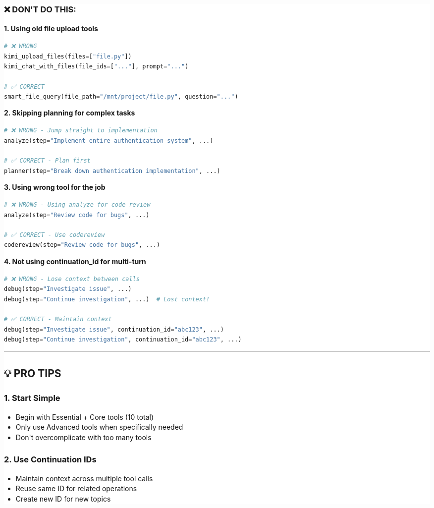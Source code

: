### **❌ DON'T DO THIS:**

**1. Using old file upload tools**
```python
# ❌ WRONG
kimi_upload_files(files=["file.py"])
kimi_chat_with_files(file_ids=["..."], prompt="...")

# ✅ CORRECT
smart_file_query(file_path="/mnt/project/file.py", question="...")
```

**2. Skipping planning for complex tasks**
```python
# ❌ WRONG - Jump straight to implementation
analyze(step="Implement entire authentication system", ...)

# ✅ CORRECT - Plan first
planner(step="Break down authentication implementation", ...)
```

**3. Using wrong tool for the job**
```python
# ❌ WRONG - Using analyze for code review
analyze(step="Review code for bugs", ...)

# ✅ CORRECT - Use codereview
codereview(step="Review code for bugs", ...)
```

**4. Not using continuation_id for multi-turn**
```python
# ❌ WRONG - Lose context between calls
debug(step="Investigate issue", ...)
debug(step="Continue investigation", ...)  # Lost context!

# ✅ CORRECT - Maintain context
debug(step="Investigate issue", continuation_id="abc123", ...)
debug(step="Continue investigation", continuation_id="abc123", ...)
```

---

## 💡 **PRO TIPS**

### **1. Start Simple**
- Begin with Essential + Core tools (10 total)
- Only use Advanced tools when specifically needed
- Don't overcomplicate with too many tools

### **2. Use Continuation IDs**
- Maintain context across multiple tool calls
- Reuse same ID for related operations
- Create new ID for new topics
